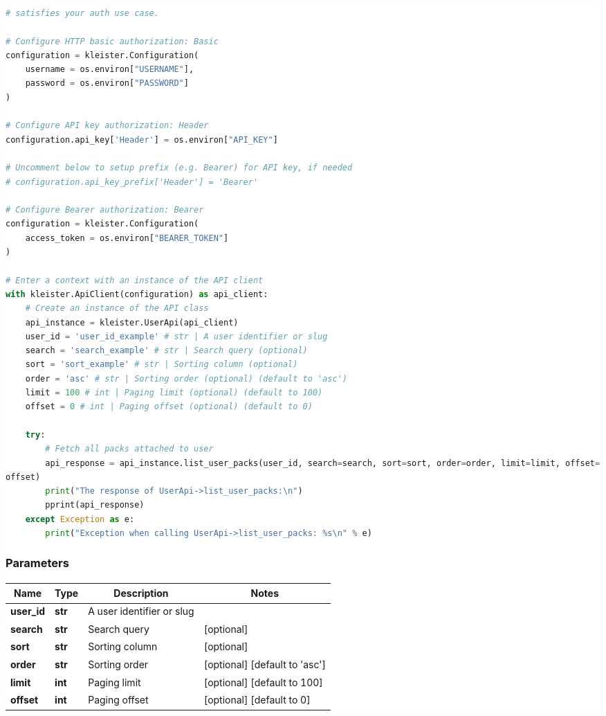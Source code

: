 ```python
# satisfies your auth use case.

# Configure HTTP basic authorization: Basic
configuration = kleister.Configuration(
    username = os.environ["USERNAME"],
    password = os.environ["PASSWORD"]
)

# Configure API key authorization: Header
configuration.api_key['Header'] = os.environ["API_KEY"]

# Uncomment below to setup prefix (e.g. Bearer) for API key, if needed
# configuration.api_key_prefix['Header'] = 'Bearer'

# Configure Bearer authorization: Bearer
configuration = kleister.Configuration(
    access_token = os.environ["BEARER_TOKEN"]
)

# Enter a context with an instance of the API client
with kleister.ApiClient(configuration) as api_client:
    # Create an instance of the API class
    api_instance = kleister.UserApi(api_client)
    user_id = 'user_id_example' # str | A user identifier or slug
    search = 'search_example' # str | Search query (optional)
    sort = 'sort_example' # str | Sorting column (optional)
    order = 'asc' # str | Sorting order (optional) (default to 'asc')
    limit = 100 # int | Paging limit (optional) (default to 100)
    offset = 0 # int | Paging offset (optional) (default to 0)

    try:
        # Fetch all packs attached to user
        api_response = api_instance.list_user_packs(user_id, search=search, sort=sort, order=order, limit=limit, offset=offset)
        print("The response of UserApi->list_user_packs:\n")
        pprint(api_response)
    except Exception as e:
        print("Exception when calling UserApi->list_user_packs: %s\n" % e)
```



### Parameters


Name | Type | Description  | Notes
------------- | ------------- | ------------- | -------------
 **user_id** | **str**| A user identifier or slug | 
 **search** | **str**| Search query | [optional] 
 **sort** | **str**| Sorting column | [optional] 
 **order** | **str**| Sorting order | [optional] [default to &#39;asc&#39;]
 **limit** | **int**| Paging limit | [optional] [default to 100]
 **offset** | **int**| Paging offset | [optional] [default to 0]
